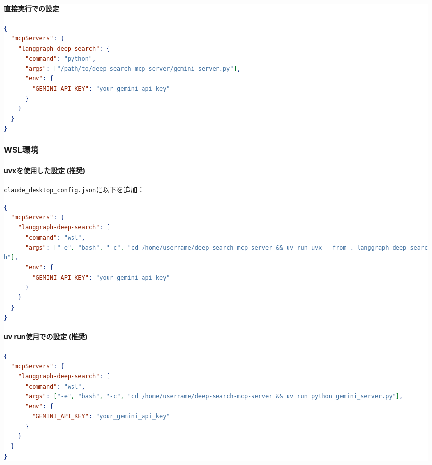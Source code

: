 #### 直接実行での設定

```json
{
  "mcpServers": {
    "langgraph-deep-search": {
      "command": "python",
      "args": ["/path/to/deep-search-mcp-server/gemini_server.py"],
      "env": {
        "GEMINI_API_KEY": "your_gemini_api_key"
      }
    }
  }
}
```

### WSL環境

#### uvxを使用した設定 (推奨)

`claude_desktop_config.json`に以下を追加：

```json
{
  "mcpServers": {
    "langgraph-deep-search": {
      "command": "wsl",
      "args": ["-e", "bash", "-c", "cd /home/username/deep-search-mcp-server && uv run uvx --from . langgraph-deep-search"],
      "env": {
        "GEMINI_API_KEY": "your_gemini_api_key"
      }
    }
  }
}
```

#### uv run使用での設定 (推奨)

```json
{
  "mcpServers": {
    "langgraph-deep-search": {
      "command": "wsl",
      "args": ["-e", "bash", "-c", "cd /home/username/deep-search-mcp-server && uv run python gemini_server.py"],
      "env": {
        "GEMINI_API_KEY": "your_gemini_api_key"
      }
    }
  }
}
```
